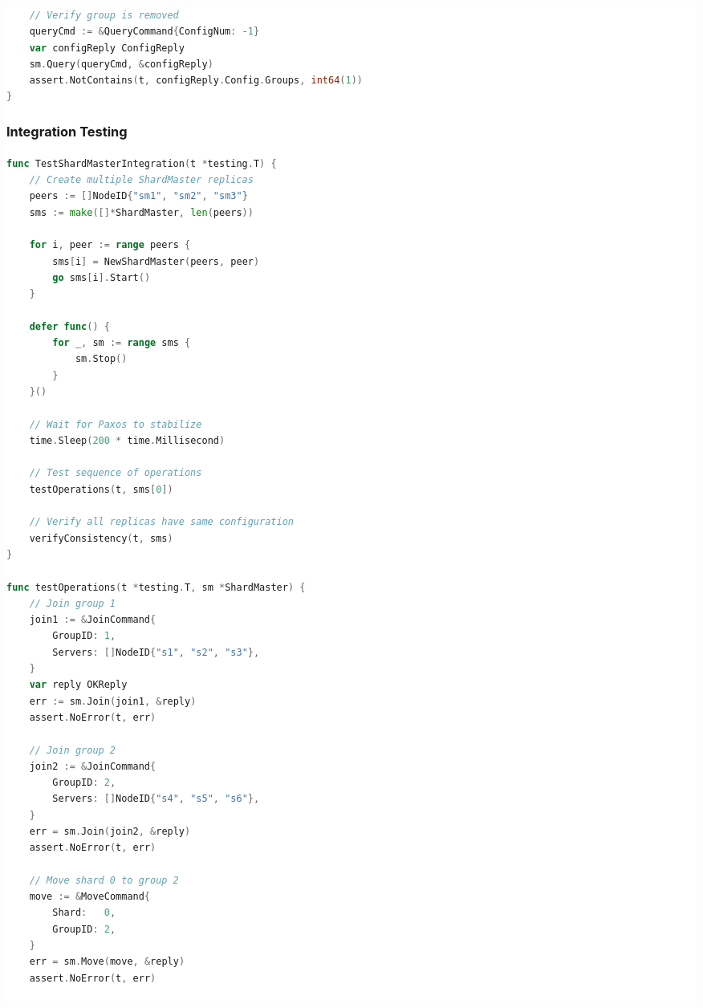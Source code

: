 ```go
    // Verify group is removed
    queryCmd := &QueryCommand{ConfigNum: -1}
    var configReply ConfigReply
    sm.Query(queryCmd, &configReply)
    assert.NotContains(t, configReply.Config.Groups, int64(1))
}
```

### Integration Testing

```go
func TestShardMasterIntegration(t *testing.T) {
    // Create multiple ShardMaster replicas
    peers := []NodeID{"sm1", "sm2", "sm3"}
    sms := make([]*ShardMaster, len(peers))
    
    for i, peer := range peers {
        sms[i] = NewShardMaster(peers, peer)
        go sms[i].Start()
    }
    
    defer func() {
        for _, sm := range sms {
            sm.Stop()
        }
    }()
    
    // Wait for Paxos to stabilize
    time.Sleep(200 * time.Millisecond)
    
    // Test sequence of operations
    testOperations(t, sms[0])
    
    // Verify all replicas have same configuration
    verifyConsistency(t, sms)
}

func testOperations(t *testing.T, sm *ShardMaster) {
    // Join group 1
    join1 := &JoinCommand{
        GroupID: 1,
        Servers: []NodeID{"s1", "s2", "s3"},
    }
    var reply OKReply
    err := sm.Join(join1, &reply)
    assert.NoError(t, err)
    
    // Join group 2
    join2 := &JoinCommand{
        GroupID: 2,
        Servers: []NodeID{"s4", "s5", "s6"},
    }
    err = sm.Join(join2, &reply)
    assert.NoError(t, err)
    
    // Move shard 0 to group 2
    move := &MoveCommand{
        Shard:   0,
        GroupID: 2,
    }
    err = sm.Move(move, &reply)
    assert.NoError(t, err)
    
```